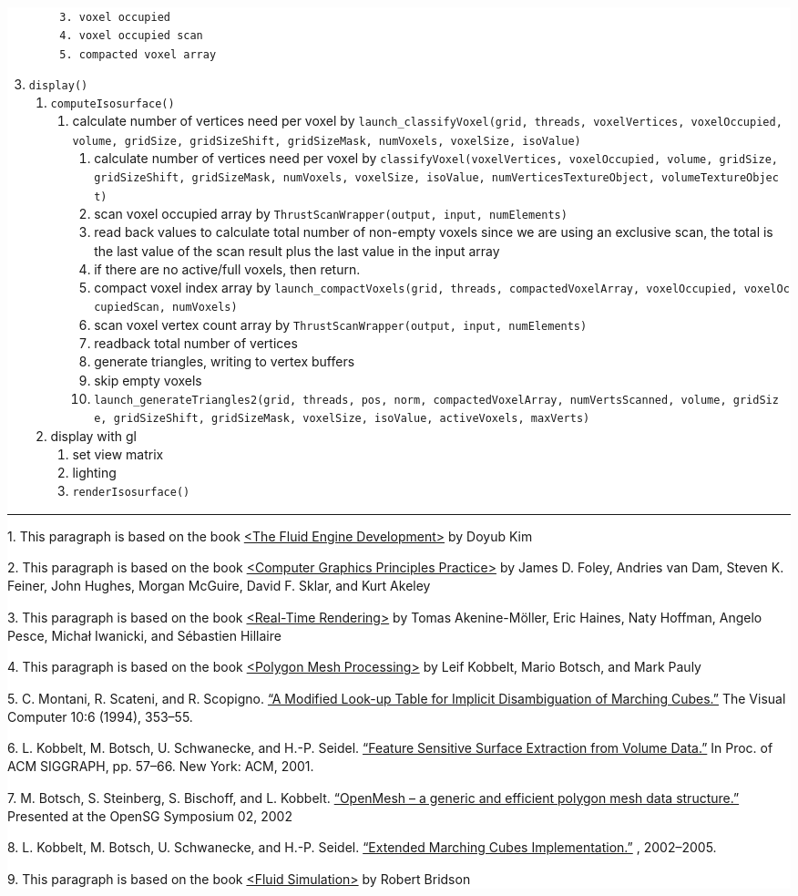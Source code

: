             3. voxel occupied
            4. voxel occupied scan
            5. compacted voxel array
3. `display()`
    1. `computeIsosurface()`
        1. calculate number of vertices need per voxel by `launch_classifyVoxel(grid, threads, voxelVertices, voxelOccupied, volume, gridSize, gridSizeShift, gridSizeMask, numVoxels, voxelSize, isoValue)`
            1. calculate number of vertices need per voxel by `classifyVoxel(voxelVertices, voxelOccupied, volume, gridSize, gridSizeShift, gridSizeMask, numVoxels, voxelSize, isoValue, numVerticesTextureObject, volumeTextureObject)`
            2. scan voxel occupied array by `ThrustScanWrapper(output, input, numElements)`
            3. read back values to calculate total number of non-empty voxels since we are using an exclusive scan, the total is the last value of the scan result plus the last value in the input array
            4. if there are no active/full voxels, then return.
            5. compact voxel index array by `launch_compactVoxels(grid, threads, compactedVoxelArray, voxelOccupied, voxelOccupiedScan, numVoxels)`
            6. scan voxel vertex count array by `ThrustScanWrapper(output, input, numElements)`
            7. readback total number of vertices
            8. generate triangles, writing to vertex buffers
            9. skip empty voxels
            10. `launch_generateTriangles2(grid, threads, pos, norm, compactedVoxelArray, numVertsScanned, volume, gridSize, gridSizeShift, gridSizeMask, voxelSize, isoValue, activeVoxels, maxVerts)`
    2. display with gl
        1. set view matrix
        2. lighting
        3. `renderIsosurface()`


---

<div id="footnote_1">
<p>1. This paragraph is based on the book <a href="https://fluidenginedevelopment.org/">&lt;The Fluid Engine Development></a> by Doyub Kim</p>
</div>
<div id="footnote_2">
<p>2. This paragraph is based on the book <a href="https://en.wikipedia.org/wiki/Computer_Graphics:_Principles_and_Practice">&lt;Computer Graphics Principles Practice></a> by James D. Foley, Andries van Dam, Steven K. Feiner, John Hughes, Morgan McGuire, David F. Sklar, and Kurt Akeley</p></div>
<div id="footnote_3">
<p>3. This paragraph is based on the book <a href="https://www.realtimerendering.com/">&lt;Real-Time Rendering></a> by Tomas Akenine-Möller, Eric Haines, Naty Hoffman, Angelo Pesce, Michał Iwanicki, and Sébastien Hillaire</p></div>
<div id="footnote_4">
<p>4. This paragraph is based on the book <a href="https://www.pmp-book.org/">&lt;Polygon Mesh Processing></a> by Leif Kobbelt, Mario Botsch, and Mark Pauly</p></div>
<div id="footnote_5">
<p>5. C. Montani, R. Scateni, and R. Scopigno. <a href="https://link.springer.com/article/10.1007%2FBF01900830">“A Modified Look-up Table for Implicit Disambiguation of Marching Cubes.”</a> The Visual Computer 10:6 (1994), 353–55.</p></div>
<div id="footnote_6">
<p>6. L. Kobbelt, M. Botsch, U. Schwanecke, and H.-P. Seidel. <a href="https://www.graphics.rwth-aachen.de/media/papers/feature1.pdf">“Feature Sensitive Surface Extraction from Volume Data.”</a> In Proc. of ACM SIGGRAPH, pp. 57–66. New York: ACM, 2001.</p></div>
<div id="footnote_7">
<p>7. M. Botsch, S. Steinberg, S. Bischoff, and L. Kobbelt. <a href="https://www.graphics.rwth-aachen.de/media/papers/openmesh1.pdf">“OpenMesh – a generic and efficient polygon mesh data structure.”</a> Presented at the OpenSG Symposium 02, 2002</p></div>
<div id="footnote_8">
<p>8. L. Kobbelt, M. Botsch, U. Schwanecke, and H.-P. Seidel. <a href="https://www.graphics.rwth-aachen.de/software/feature-sensitive-surface-extraction/">“Extended Marching Cubes Implementation.”</a> , 2002–2005.</p></div>
<div id="footnote_9">
<p>9. This paragraph is based on the book <a href="https://www.cs.ubc.ca/~rbridson/fluidsimulation/">&lt;Fluid Simulation></a> by Robert Bridson</p></div>
<div id="footnote_10">